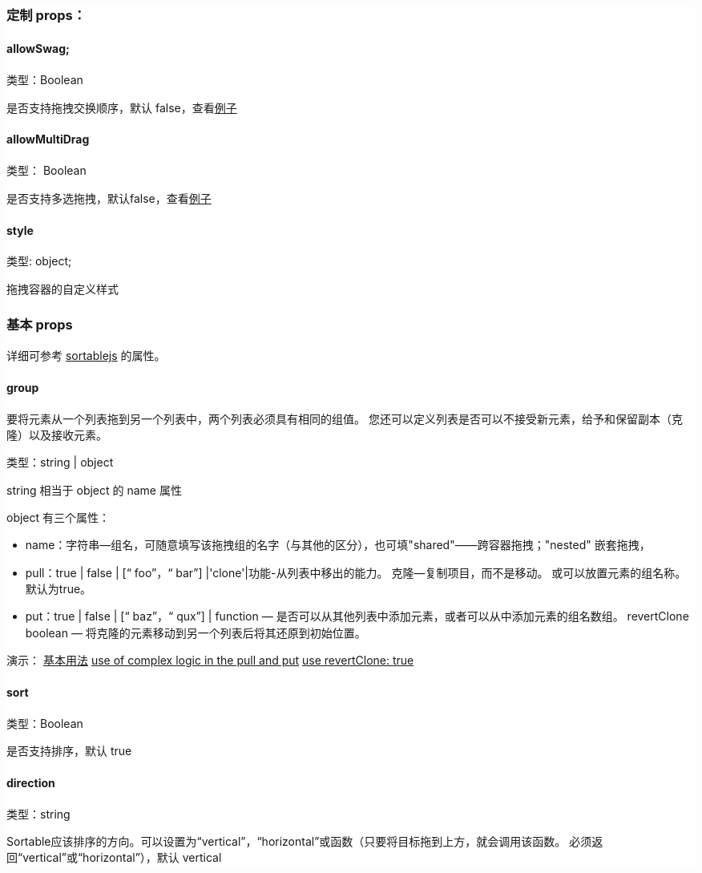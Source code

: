 ### 定制 props：

#### allowSwag;

类型：Boolean

是否支持拖拽交换顺序，默认 false，查看[例子](http://sortablejs.github.io/Sortable/#swap)



#### allowMultiDrag

类型： Boolean

是否支持多选拖拽，默认false，查看[例子](http://sortablejs.github.io/Sortable/#multi-drag)


#### style

类型: object;

拖拽容器的自定义样式


### 基本 props

详细可参考 [sortablejs](https://github.com/SortableJS/Sortable#options) 的属性。

#### group

要将元素从一个列表拖到另一个列表中，两个列表必须具有相同的组值。 您还可以定义列表是否可以不接受新元素，给予和保留副本（克隆）以及接收元素。

类型：string | object

string 相当于 object 的 name 属性

object 有三个属性：
- name：字符串—组名，可随意填写该拖拽组的名字（与其他的区分），也可填"shared"——跨容器拖拽；"nested" 嵌套拖拽，

- pull：true | false | [“ foo”，“ bar”] |'clone'|功能-从列表中移出的能力。 克隆—复制项目，而不是移动。 或可以放置元素的组名称。默认为true。

- put：true | false | [“ baz”，“ qux”] | function — 是否可以从其他列表中添加元素，或者可以从中添加元素的组名数组。
revertClone boolean — 将克隆的元素移动到另一个列表后将其还原到初始位置。

演示：
[基本用法](https://jsbin.com/hijetos/edit?js,output)
[use of complex logic in the pull and put](https://jsbin.com/nacoyah/edit?js,output)
[use revertClone: true](https://jsbin.com/bifuyab/edit?js,output)

#### sort

类型：Boolean

是否支持排序，默认 true

#### direction 

类型：string

Sortable应该排序的方向。可以设置为“vertical”，“horizontal”或函数（只要将目标拖到上方，就会调用该函数。 必须返回“vertical”或“horizontal”），默认 vertical
